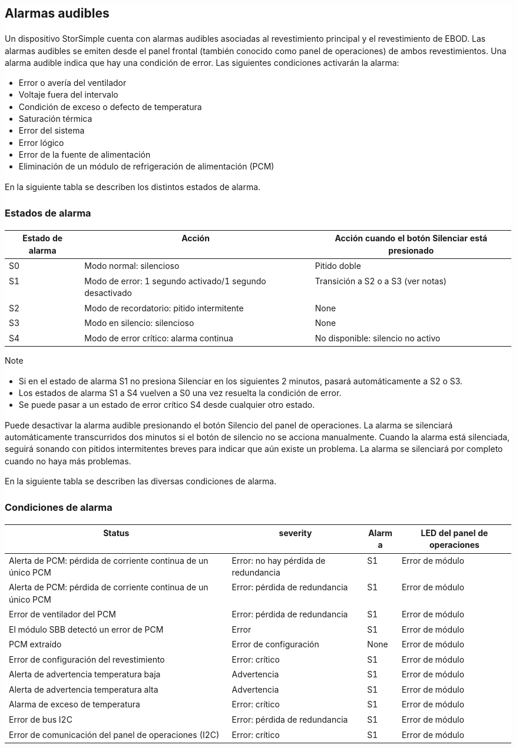 ## <a name="audible-alarms"></a>Alarmas audibles
Un dispositivo StorSimple cuenta con alarmas audibles asociadas al revestimiento principal y el revestimiento de EBOD. Las alarmas audibles se emiten desde el panel frontal (también conocido como panel de operaciones) de ambos revestimientos. Una alarma audible indica que hay una condición de error. Las siguientes condiciones activarán la alarma:  

* Error o avería del ventilador
* Voltaje fuera del intervalo
* Condición de exceso o defecto de temperatura
* Saturación térmica
* Error del sistema
* Error lógico
* Error de la fuente de alimentación
* Eliminación de un módulo de refrigeración de alimentación (PCM)  

En la siguiente tabla se describen los distintos estados de alarma.  

### <a name="alarm-states"></a>Estados de alarma
| Estado de alarma | Acción | Acción cuando el botón Silenciar está presionado |
| --- | --- | --- |
| S0 |Modo normal: silencioso |Pitido doble |
| S1 |Modo de error: 1 segundo activado/1 segundo desactivado |Transición a S2 o a S3 (ver notas) |
| S2 |Modo de recordatorio: pitido intermitente |None |
| S3 |Modo en silencio: silencioso |None |
| S4 |Modo de error crítico: alarma continua |No disponible: silencio no activo |

> [!NOTE]
> * Si en el estado de alarma S1 no presiona Silenciar en los siguientes 2 minutos, pasará automáticamente a S2 o S3.  
> * Los estados de alarma S1 a S4 vuelven a S0 una vez resuelta la condición de error.  
> * Se puede pasar a un estado de error crítico S4 desde cualquier otro estado.  


Puede desactivar la alarma audible presionando el botón Silencio del panel de operaciones. La alarma se silenciará automáticamente transcurridos dos minutos si el botón de silencio no se acciona manualmente. Cuando la alarma está silenciada, seguirá sonando con pitidos intermitentes breves para indicar que aún existe un problema. La alarma se silenciará por completo cuando no haya más problemas.

En la siguiente tabla se describen las diversas condiciones de alarma.

### <a name="alarm-conditions"></a>Condiciones de alarma
| Status | severity | Alarma | LED del panel de operaciones |
| --- | --- | --- | --- |
| Alerta de PCM: pérdida de corriente continua de un único PCM |Error: no hay pérdida de redundancia |S1 |Error de módulo |
| Alerta de PCM: pérdida de corriente continua de un único PCM |Error: pérdida de redundancia |S1 |Error de módulo |
| Error de ventilador del PCM |Error: pérdida de redundancia |S1 |Error de módulo |
| El módulo SBB detectó un error de PCM |Error |S1 |Error de módulo |
| PCM extraído |Error de configuración |None |Error de módulo |
| Error de configuración del revestimiento |Error: crítico |S1 |Error de módulo |
| Alerta de advertencia temperatura baja |Advertencia |S1 |Error de módulo |
| Alerta de advertencia temperatura alta |Advertencia |S1 |Error de módulo |
| Alarma de exceso de temperatura |Error: crítico |S1 |Error de módulo |
| Error de bus I2C |Error: pérdida de redundancia |S1 |Error de módulo |
| Error de comunicación del panel de operaciones (I2C) |Error: crítico |S1 |Error de módulo |

[1]: ./media/storsimple-monitoring-indicators/storsimple-monitoring-indicators-IMAGE01.png
[2]: ./media/storsimple-monitoring-indicators/storsimple-monitoring-indicators-IMAGE02.png
[3]: ./media/storsimple-monitoring-indicators/storsimple-monitoring-indicators-IMAGE03.png
[4]: ./media/storsimple-monitoring-indicators/storsimple-monitoring-indicators-IMAGE04.png
[5]: ./media/storsimple-monitoring-indicators/storsimple-monitoring-indicators-IMAGE05.png
[6]: ./media/storsimple-monitoring-indicators/storsimple-monitoring-indicators-IMAGE06.png